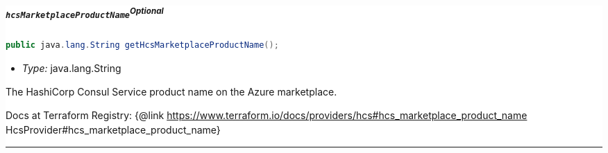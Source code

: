 
##### `hcsMarketplaceProductName`<sup>Optional</sup> <a name="hcsMarketplaceProductName" id="@cdktf/provider-hcs.provider.HcsProviderConfig.property.hcsMarketplaceProductName"></a>

```java
public java.lang.String getHcsMarketplaceProductName();
```

- *Type:* java.lang.String

The HashiCorp Consul Service product name on the Azure marketplace.

Docs at Terraform Registry: {@link https://www.terraform.io/docs/providers/hcs#hcs_marketplace_product_name HcsProvider#hcs_marketplace_product_name}

---



